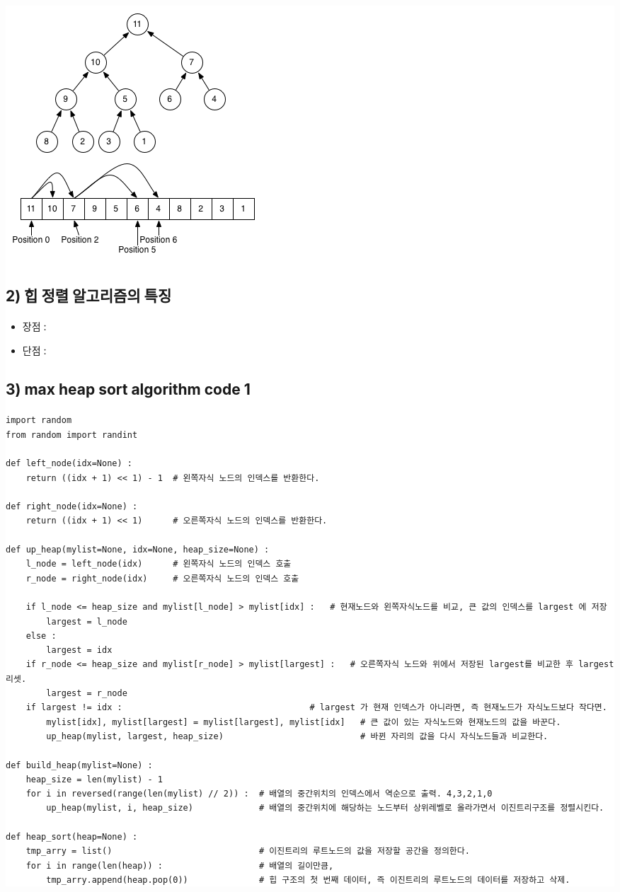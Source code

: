 ![binaryheap_max_1](./images/binaryheap_max_1.png)

## 2) 힙 정렬 알고리즘의 특징
- 장점 :
    
- 단점 :
    
## 3) max heap sort algorithm code 1

```
import random
from random import randint

def left_node(idx=None) :
    return ((idx + 1) << 1) - 1  # 왼쪽자식 노드의 인덱스를 반환한다.

def right_node(idx=None) :
    return ((idx + 1) << 1)      # 오른쪽자식 노드의 인덱스를 반환한다.

def up_heap(mylist=None, idx=None, heap_size=None) :
    l_node = left_node(idx)      # 왼쪽자식 노드의 인덱스 호출
    r_node = right_node(idx)     # 오른쪽자식 노드의 인덱스 호출

    if l_node <= heap_size and mylist[l_node] > mylist[idx] :   # 현재노드와 왼쪽자식노드를 비교, 큰 값의 인덱스를 largest 에 저장
        largest = l_node
    else :
        largest = idx
    if r_node <= heap_size and mylist[r_node] > mylist[largest] :   # 오른쪽자식 노드와 위에서 저장된 largest를 비교한 후 largest 리셋.
        largest = r_node
    if largest != idx :                                     # largest 가 현재 인덱스가 아니라면, 즉 현재노드가 자식노드보다 작다면.
        mylist[idx], mylist[largest] = mylist[largest], mylist[idx]   # 큰 값이 있는 자식노드와 현재노드의 값을 바꾼다.
        up_heap(mylist, largest, heap_size)                           # 바뀐 자리의 값을 다시 자식노드들과 비교한다.

def build_heap(mylist=None) :
    heap_size = len(mylist) - 1
    for i in reversed(range(len(mylist) // 2)) :  # 배열의 중간위치의 인덱스에서 역순으로 출력. 4,3,2,1,0
        up_heap(mylist, i, heap_size)             # 배열의 중간위치에 해당하는 노드부터 상위레벨로 올라가면서 이진트리구조를 정렬시킨다.

def heap_sort(heap=None) :
    tmp_arry = list()                             # 이진트리의 루트노드의 값을 저장할 공간을 정의한다.
    for i in range(len(heap)) :                   # 배열의 길이만큼,
        tmp_arry.append(heap.pop(0))              # 힙 구조의 첫 번째 데이터, 즉 이진트리의 루트노드의 데이터를 저장하고 삭제.
```
